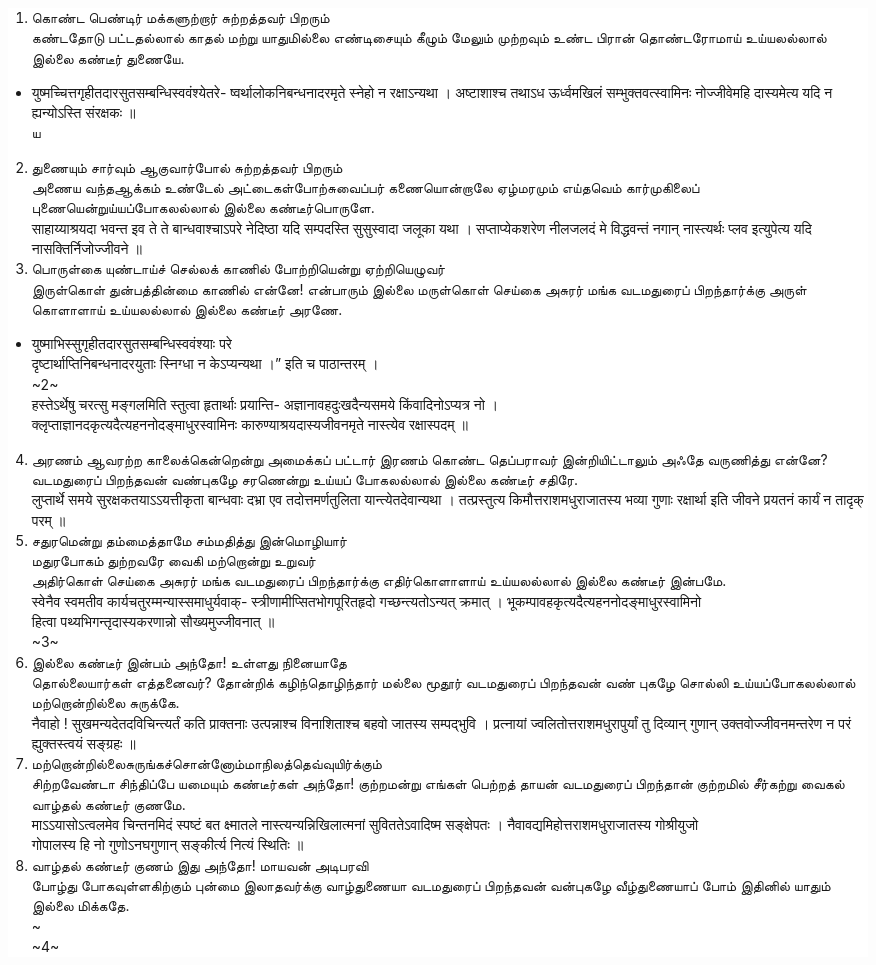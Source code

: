 1. கொண்ட பெண்டிர் மக்களுற்றார் சுற்றத்தவர் பிறரும்   
கண்டதோடு பட்டதல்லால் காதல் மற்று யாதுமில்லை எண்டிசையும் கீழும் மேலும் முற்றவும் உண்ட பிரான் தொண்டரோமாய் உய்யலல்லால் இல்லை கண்டீர் துணையே.   
* युष्मच्चित्तगृहीतदारसुतसम्बन्धिस्ववंश्येतरे- ष्वर्थालोकनिबन्धनादरमृते स्नेहो न रक्षाऽन्यथा । अष्टाशाश्च तथाऽध ऊर्ध्वमखिलं सम्भुक्तवत्स्वामिनः नोज्जीवेमहि दास्यमेत्य यदि न ह्यन्योऽस्ति संरक्षकः ॥   
ய   
2. துணையும் சார்வும் ஆகுவார்போல் சுற்றத்தவர் பிறரும்   
அணைய வந்தஆக்கம் உண்டேல் அட்டைகள்போற்சுவைப்பர் கணையொன்றாலே ஏழ்மரமும் எய்தவெம் கார்முகிலைப் புணையென்றுய்யப்போகலல்லால் இல்லை கண்டீர்பொருளே.   
साहाय्याश्रयदा भवन्त इव ते ते बान्धवाश्चाऽपरे नेदिष्ठा यदि सम्पदस्ति सुसुस्वादा जलूका यथा । सप्ताप्येकशरेण नीलजलदं मे विद्धवन्तं नगान् नास्त्यर्थः प्लव इत्युपेत्य यदि नासक्तिर्निजोज्जीवने ॥   
3. பொருள்கை யுண்டாய்ச் செல்லக் காணில் போற்றியென்று ஏற்றியெழுவர்   
இருள்கொள் துன்பத்தின்மை காணில் என்னே! என்பாரும் இல்லை மருள்கொள் செய்கை அசுரர் மங்க வடமதுரைப் பிறந்தார்க்கு அருள் கொளாளாய் உய்யலல்லால் இல்லை கண்டீர் அரணே.   
* युष्माभिस्सुगृहीतदारसुतसम्बन्धिस्ववंश्याः परे   
दृष्टार्थाप्तिनिबन्धनादरयुताः स्निग्धा न केऽप्यन्यथा ।” इति च पाठान्तरम् ।   
~2~   
हस्तेऽर्थेषु चरत्सु मङ्गलमिति स्तुत्वा हृतार्थाः प्रयान्ति- अज्ञानावहदुःखदैन्यसमये किंवादिनोऽप्यत्र नो ।   
क्लृप्ताज्ञानदकृत्यदैत्यहननोदङ्माधुरस्वामिनः कारुण्याश्रयदास्यजीवनमृते नास्त्येव रक्षास्पदम् ॥   
4. அரணம் ஆவரற்ற காலைக்கென்றென்று அமைக்கப் பட்டார் இரணம் கொண்ட தெப்பராவர் இன்றியிட்டாலும் அஃதே வருணித்து என்னே? வடமதுரைப் பிறந்தவன் வண்புகழே சரணென்று உய்யப் போகலல்லால் இல்லை கண்டீர் சதிரே.   
लुप्तार्थे समये सुरक्षकतयाऽऽयत्तीकृता बान्धवाः दभ्रा एव तदोत्तमर्णतुलिता यान्त्येतदेवान्यथा । तत्प्रस्तुत्य किमौत्तराशमधुराजातस्य भव्या गुणाः रक्षार्था इति जीवने प्रयतनं कार्यं न तादृक् परम् ॥   
5. சதுரமென்று தம்மைத்தாமே சம்மதித்து இன்மொழியார்   
மதுரபோகம் துற்றவரே வைகி மற்றொன்று உறுவர்   
அதிர்கொள் செய்கை அசுரர் மங்க வடமதுரைப் பிறந்தார்க்கு எதிர்கொளாளாய் உய்யலல்லால் இல்லை கண்டீர் இன்பமே.   
स्वेनैव स्वमतीव कार्यचतुरम्मन्यास्समाधुर्यवाक्- स्त्रीणामीप्सितभोगपूरितहृदो गच्छन्त्यतोऽन्यत् क्रमात् । भूकम्पावहकृत्यदैत्यहननोदङ्माधुरस्वामिनो   
हित्वा पथ्यभिगन्तृदास्यकरणान्नो सौख्यमुज्जीवनात् ॥   
~3~   
6. இல்லை கண்டீர் இன்பம் அந்தோ! உள்ளது நினையாதே   
தொல்லையார்கள் எத்தனைவர்? தோன்றிக் கழிந்தொழிந்தார் மல்லை மூதூர் வடமதுரைப் பிறந்தவன் வண் புகழே சொல்லி உய்யப்போகலல்லால் மற்றொன்றில்லை சுருக்கே.   
नैवाहो ! सुखमन्यदेतदविचिन्त्यर्तं कति प्राक्तनाः उत्पन्नाश्च विनाशिताश्च बहवो जातस्य सम्पद्भुवि । प्रत्नायां ज्वलितोत्तराशमधुरापुर्यां तु दिव्यान् गुणान् उक्तवोज्जीवनमन्तरेण न परं ह्युक्तस्त्वयं सङ्ग्रहः ॥   
7. மற்றொன்றில்லைசுருங்கச்சொன்னோம்மாநிலத்தெவ்வுயிர்க்கும்   
சிற்றவேண்டா சிந்திப்பே யமையும் கண்டீர்கள் அந்தோ! குற்றமன்று எங்கள் பெற்றத் தாயன் வடமதுரைப் பிறந்தான் குற்றமில் சீர்கற்று வைகல் வாழ்தல் கண்டீர் குணமே.   
माऽऽयासोऽत्वलमेव चिन्तनमिदं स्पष्टं बत क्ष्मातले नास्त्यन्यन्निखिलात्मनां सुविततेऽवादिष्म सङ्क्षेपतः । नैवावद्यमिहोत्तराशमधुराजातस्य गोश्रीयुजो   
गोपालस्य हि नो गुणोऽनघगुणान् सङ्कीर्त्य नित्यं स्थितिः ॥   
8. வாழ்தல் கண்டீர் குணம் இது அந்தோ! மாயவன் அடிபரவி   
போழ்து போகவுள்ளகிற்கும் புன்மை இலாதவர்க்கு வாழ்துணையா வடமதுரைப் பிறந்தவன் வன்புகழே வீழ்துணையாப் போம் இதினில் யாதும் இல்லை மிக்கதே.   
~   
~4~   
